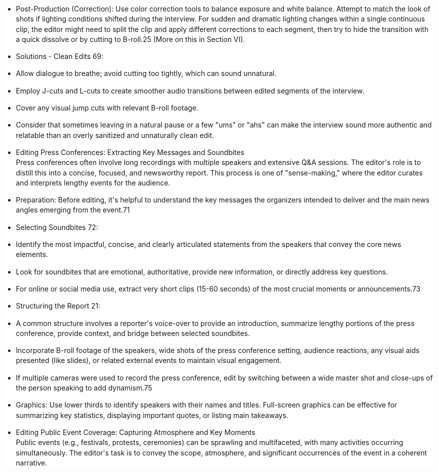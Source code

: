 - Post-Production (Correction): Use color correction tools to balance exposure and white balance. Attempt to match the look of shots if lighting conditions shifted during the interview. For sudden and dramatic lighting changes within a single continuous clip, the editor might need to split the clip and apply different corrections to each segment, then try to hide the transition with a quick dissolve or by cutting to B-roll.25 (More on this in Section VI).
    

- Solutions - Clean Edits 69:
    

- Allow dialogue to breathe; avoid cutting too tightly, which can sound unnatural.
    
- Employ J-cuts and L-cuts to create smoother audio transitions between edited segments of the interview.
    
- Cover any visual jump cuts with relevant B-roll footage.
    
- Consider that sometimes leaving in a natural pause or a few "ums" or "ahs" can make the interview sound more authentic and relatable than an overly sanitized and unnaturally clean edit.
    

- Editing Press Conferences: Extracting Key Messages and Soundbites  
    Press conferences often involve long recordings with multiple speakers and extensive Q&A sessions. The editor's role is to distill this into a concise, focused, and newsworthy report. This process is one of "sense-making," where the editor curates and interprets lengthy events for the audience.
    

- Preparation: Before editing, it's helpful to understand the key messages the organizers intended to deliver and the main news angles emerging from the event.71
    
- Selecting Soundbites 72:
    

- Identify the most impactful, concise, and clearly articulated statements from the speakers that convey the core news elements.
    
- Look for soundbites that are emotional, authoritative, provide new information, or directly address key questions.
    
- For online or social media use, extract very short clips (15-60 seconds) of the most crucial moments or announcements.73
    

- Structuring the Report 21:
    

- A common structure involves a reporter's voice-over to provide an introduction, summarize lengthy portions of the press conference, provide context, and bridge between selected soundbites.
    
- Incorporate B-roll footage of the speakers, wide shots of the press conference setting, audience reactions, any visual aids presented (like slides), or related external events to maintain visual engagement.
    
- If multiple cameras were used to record the press conference, edit by switching between a wide master shot and close-ups of the person speaking to add dynamism.75
    

- Graphics: Use lower thirds to identify speakers with their names and titles. Full-screen graphics can be effective for summarizing key statistics, displaying important quotes, or listing main takeaways.
    

- Editing Public Event Coverage: Capturing Atmosphere and Key Moments  
    Public events (e.g., festivals, protests, ceremonies) can be sprawling and multifaceted, with many activities occurring simultaneously. The editor's task is to convey the scope, atmosphere, and significant occurrences of the event in a coherent narrative.
    